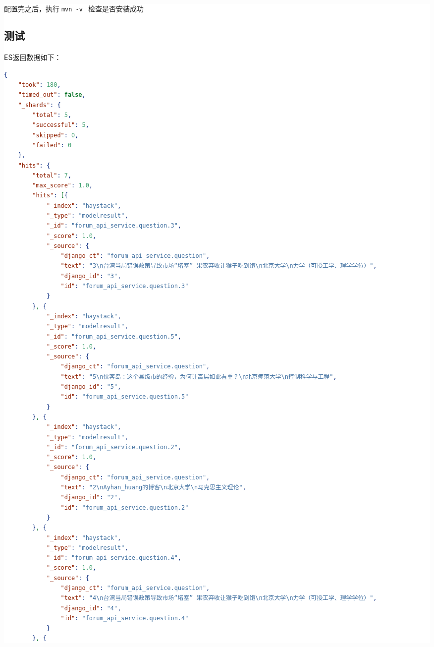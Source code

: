 配置完之后，执行 `mvn -v ` 检查是否安装成功

## 测试

ES返回数据如下：

```json
{
	"took": 180,
	"timed_out": false,
	"_shards": {
		"total": 5,
		"successful": 5,
		"skipped": 0,
		"failed": 0
	},
	"hits": {
		"total": 7,
		"max_score": 1.0,
		"hits": [{
			"_index": "haystack",
			"_type": "modelresult",
			"_id": "forum_api_service.question.3",
			"_score": 1.0,
			"_source": {
				"django_ct": "forum_api_service.question",
				"text": "3\n台湾当局错误政策导致市场“堵塞” 果农弃收让猴子吃到饱\n北京大学\n力学（可授工学、理学学位）",
				"django_id": "3",
				"id": "forum_api_service.question.3"
			}
		}, {
			"_index": "haystack",
			"_type": "modelresult",
			"_id": "forum_api_service.question.5",
			"_score": 1.0,
			"_source": {
				"django_ct": "forum_api_service.question",
				"text": "5\n侠客岛：这个县级市的经验，为何让高层如此看重？\n北京师范大学\n控制科学与工程",
				"django_id": "5",
				"id": "forum_api_service.question.5"
			}
		}, {
			"_index": "haystack",
			"_type": "modelresult",
			"_id": "forum_api_service.question.2",
			"_score": 1.0,
			"_source": {
				"django_ct": "forum_api_service.question",
				"text": "2\nAyhan_huang的博客\n北京大学\n马克思主义理论",
				"django_id": "2",
				"id": "forum_api_service.question.2"
			}
		}, {
			"_index": "haystack",
			"_type": "modelresult",
			"_id": "forum_api_service.question.4",
			"_score": 1.0,
			"_source": {
				"django_ct": "forum_api_service.question",
				"text": "4\n台湾当局错误政策导致市场“堵塞” 果农弃收让猴子吃到饱\n北京大学\n力学（可授工学、理学学位）",
				"django_id": "4",
				"id": "forum_api_service.question.4"
			}
		}, {
```
